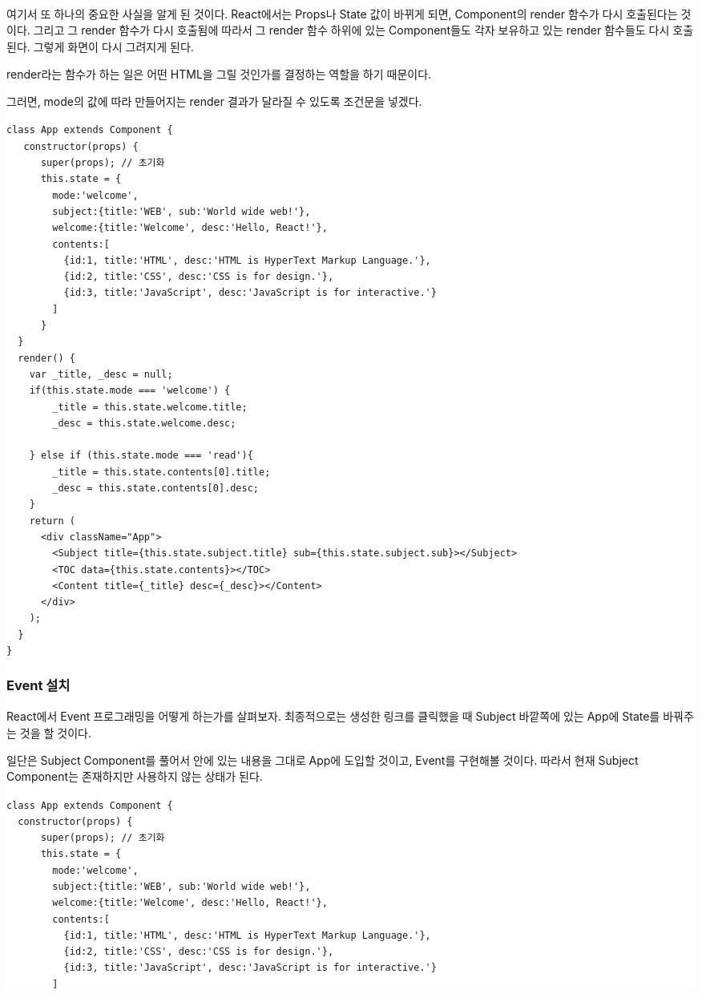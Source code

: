여기서 또 하나의 중요한 사실을 알게 된 것이다. React에서는 Props나 State 값이 바뀌게 되면, Component의 render 함수가 다시 호출된다는 것이다. 그리고 그 render 함수가 다시 호출됨에 따라서 그 render 함수 하위에 있는 Component들도 각자 보유하고 있는 render 함수들도 다시 호출된다. 그렇게 화면이 다시 그려지게 된다.

render라는 함수가 하는 일은 어떤 HTML을 그릴 것인가를 결정하는 역할을 하기 때문이다.

그러면, mode의 값에 따라 만들어지는 render 결과가 달라질 수 있도록 조건문을 넣겠다.

```react
class App extends Component {
   constructor(props) {
      super(props); // 초기화
      this.state = {
        mode:'welcome',
        subject:{title:'WEB', sub:'World wide web!'},
        welcome:{title:'Welcome', desc:'Hello, React!'},
        contents:[
          {id:1, title:'HTML', desc:'HTML is HyperText Markup Language.'},
          {id:2, title:'CSS', desc:'CSS is for design.'},
          {id:3, title:'JavaScript', desc:'JavaScript is for interactive.'}
        ]
      }
  }
  render() {
    var _title, _desc = null;  
    if(this.state.mode === 'welcome') {
        _title = this.state.welcome.title;
        _desc = this.state.welcome.desc;
         
    } else if (this.state.mode === 'read'){
        _title = this.state.contents[0].title;
        _desc = this.state.contents[0].desc;
    }
    return (
      <div className="App">
        <Subject title={this.state.subject.title} sub={this.state.subject.sub}></Subject>
        <TOC data={this.state.contents}></TOC>
        <Content title={_title} desc={_desc}></Content>
      </div>
    );
  }
}
```



### Event 설치

React에서 Event 프로그래밍을 어떻게 하는가를 살펴보자. 최종적으로는 생성한 링크를 클릭했을 때 Subject 바깥쪽에 있는 App에 State를 바꿔주는 것을 할 것이다.

일단은 Subject Component를 풀어서 안에 있는 내용을 그대로 App에 도입할 것이고, Event를 구현해볼 것이다. 따라서 현재 Subject Component는 존재하지만 사용하지 않는 상태가 된다.

```react
class App extends Component {
  constructor(props) {
      super(props); // 초기화
      this.state = {
        mode:'welcome',
        subject:{title:'WEB', sub:'World wide web!'},
        welcome:{title:'Welcome', desc:'Hello, React!'},
        contents:[
          {id:1, title:'HTML', desc:'HTML is HyperText Markup Language.'},
          {id:2, title:'CSS', desc:'CSS is for design.'},
          {id:3, title:'JavaScript', desc:'JavaScript is for interactive.'}
        ]
```